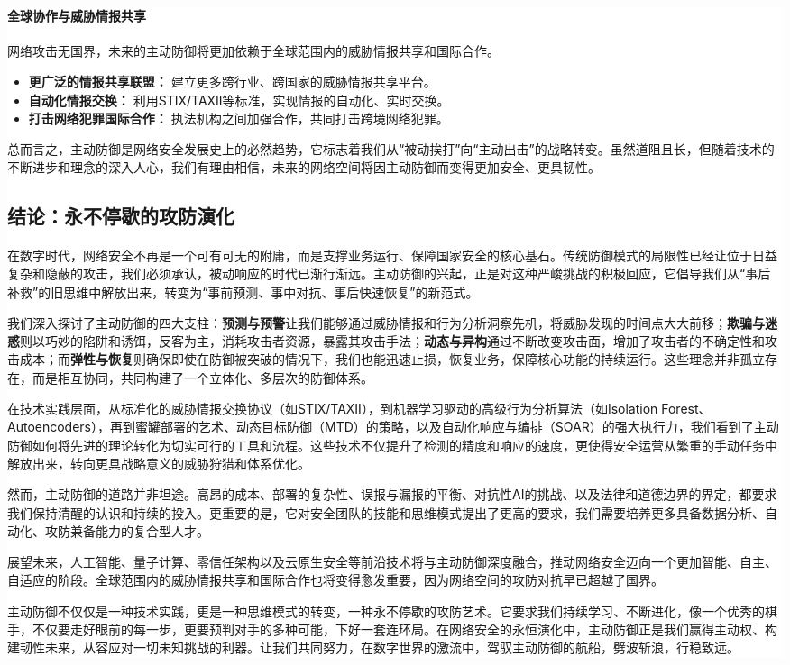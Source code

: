 #### 全球协作与威胁情报共享

网络攻击无国界，未来的主动防御将更加依赖于全球范围内的威胁情报共享和国际合作。
*   **更广泛的情报共享联盟：** 建立更多跨行业、跨国家的威胁情报共享平台。
*   **自动化情报交换：** 利用STIX/TAXII等标准，实现情报的自动化、实时交换。
*   **打击网络犯罪国际合作：** 执法机构之间加强合作，共同打击跨境网络犯罪。

总而言之，主动防御是网络安全发展史上的必然趋势，它标志着我们从“被动挨打”向“主动出击”的战略转变。虽然道阻且长，但随着技术的不断进步和理念的深入人心，我们有理由相信，未来的网络空间将因主动防御而变得更加安全、更具韧性。

## 结论：永不停歇的攻防演化

在数字时代，网络安全不再是一个可有可无的附庸，而是支撑业务运行、保障国家安全的核心基石。传统防御模式的局限性已经让位于日益复杂和隐蔽的攻击，我们必须承认，被动响应的时代已渐行渐远。主动防御的兴起，正是对这种严峻挑战的积极回应，它倡导我们从“事后补救”的旧思维中解放出来，转变为“事前预测、事中对抗、事后快速恢复”的新范式。

我们深入探讨了主动防御的四大支柱：**预测与预警**让我们能够通过威胁情报和行为分析洞察先机，将威胁发现的时间点大大前移；**欺骗与迷惑**则以巧妙的陷阱和诱饵，反客为主，消耗攻击者资源，暴露其攻击手法；**动态与异构**通过不断改变攻击面，增加了攻击者的不确定性和攻击成本；而**弹性与恢复**则确保即使在防御被突破的情况下，我们也能迅速止损，恢复业务，保障核心功能的持续运行。这些理念并非孤立存在，而是相互协同，共同构建了一个立体化、多层次的防御体系。

在技术实践层面，从标准化的威胁情报交换协议（如STIX/TAXII），到机器学习驱动的高级行为分析算法（如Isolation Forest、Autoencoders），再到蜜罐部署的艺术、动态目标防御（MTD）的策略，以及自动化响应与编排（SOAR）的强大执行力，我们看到了主动防御如何将先进的理论转化为切实可行的工具和流程。这些技术不仅提升了检测的精度和响应的速度，更使得安全运营从繁重的手动任务中解放出来，转向更具战略意义的威胁狩猎和体系优化。

然而，主动防御的道路并非坦途。高昂的成本、部署的复杂性、误报与漏报的平衡、对抗性AI的挑战、以及法律和道德边界的界定，都要求我们保持清醒的认识和持续的投入。更重要的是，它对安全团队的技能和思维模式提出了更高的要求，我们需要培养更多具备数据分析、自动化、攻防兼备能力的复合型人才。

展望未来，人工智能、量子计算、零信任架构以及云原生安全等前沿技术将与主动防御深度融合，推动网络安全迈向一个更加智能、自主、自适应的阶段。全球范围内的威胁情报共享和国际合作也将变得愈发重要，因为网络空间的攻防对抗早已超越了国界。

主动防御不仅仅是一种技术实践，更是一种思维模式的转变，一种永不停歇的攻防艺术。它要求我们持续学习、不断进化，像一个优秀的棋手，不仅要走好眼前的每一步，更要预判对手的多种可能，下好一套连环局。在网络安全的永恒演化中，主动防御正是我们赢得主动权、构建韧性未来，从容应对一切未知挑战的利器。让我们共同努力，在数字世界的激流中，驾驭主动防御的航船，劈波斩浪，行稳致远。